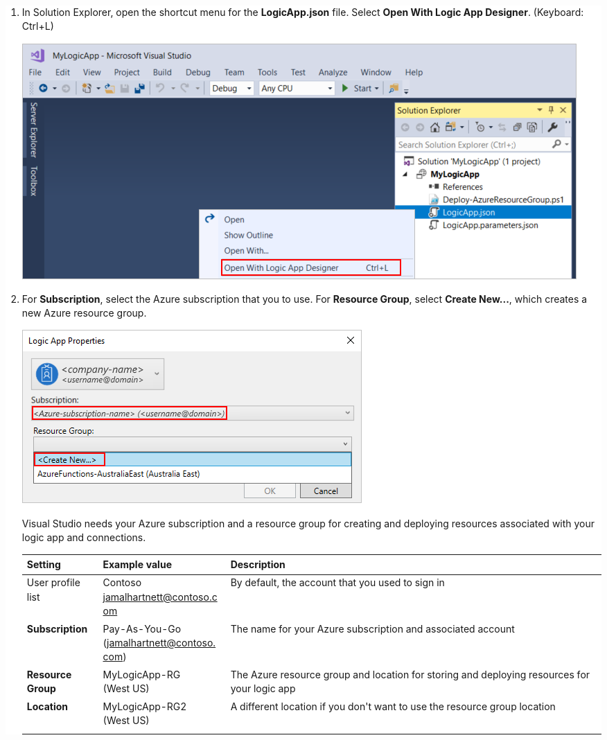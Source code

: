 1. In Solution Explorer, open the shortcut menu for the **LogicApp.json** file. 
Select **Open With Logic App Designer**. (Keyboard: Ctrl+L)

   ![Open logic app .json file with Logic App Designer](./media/quickstart-create-logic-apps-with-visual-studio/open-logic-app-designer.png)

2. For **Subscription**, select the Azure subscription that you to use. 
For **Resource Group**, select **Create New...**, 
which creates a new Azure resource group. 

   ![Select Azure subscription, resource group, and resource location](./media/quickstart-create-logic-apps-with-visual-studio/select-azure-subscription-resource-group-location.png)

   Visual Studio needs your Azure subscription 
   and a resource group for creating and deploying 
   resources associated with your logic app and connections. 

   | Setting | Example value | Description | 
   | ------- | ------------- | ----------- | 
   | User profile list | Contoso <br> jamalhartnett@contoso.com | By default, the account that you used to sign in | 
   | **Subscription** | Pay-As-You-Go <br> (jamalhartnett@contoso.com) | The name for your Azure subscription and associated account |
   | **Resource Group** | MyLogicApp-RG <br> (West US) | The Azure resource group and location for storing and deploying resources for your logic app | 
   | **Location** | MyLogicApp-RG2 <br> (West US) | A different location if you don't want to use the resource group location |
   ||||
